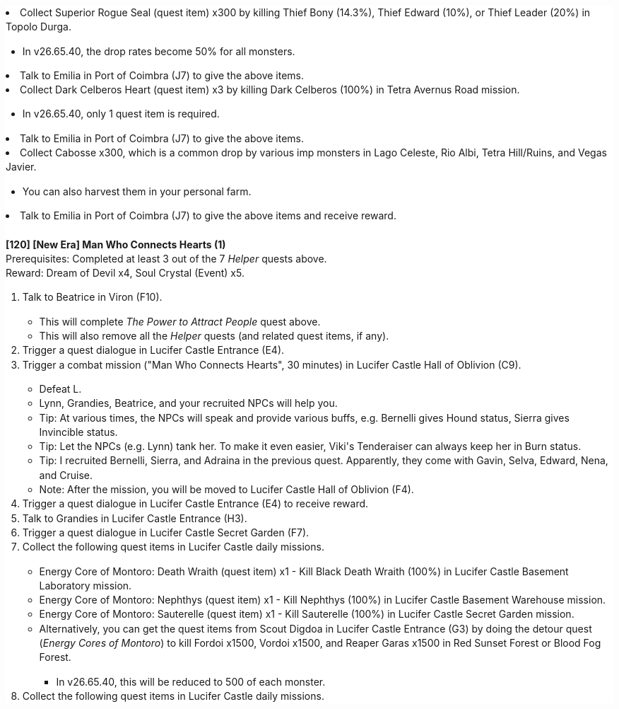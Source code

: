 <li>Collect Superior Rogue Seal (quest item) x300 by killing Thief Bony (14.3%), Thief Edward (10%), or Thief Leader (20%) in Topolo Durga.</li>
<ul>
<li>In v26.65.40, the drop rates become 50% for all monsters.</li>
</ul>
<li>Talk to Emilia in Port of Coimbra (J7) to give the above items.</li>
<li>Collect Dark Celberos Heart (quest item) x3 by killing Dark Celberos (100%) in Tetra Avernus Road mission.</li>
<ul>
<li>In v26.65.40, only 1 quest item is required.</li>
</ul>
<li>Talk to Emilia in Port of Coimbra (J7) to give the above items.</li>
<li>Collect Cabosse x300, which is a common drop by various imp monsters in Lago Celeste, Rio Albi, Tetra Hill/Ruins, and Vegas Javier.</li>
<ul>
<li>You can also harvest them in your personal farm.</li>
</ul>
<li>Talk to Emilia in Port of Coimbra (J7) to give the above items and receive reward.</li>
</ol>
<br>
<b>[120]&nbsp;</b><b>[New Era]&nbsp;</b><b>Man Who Connects Hearts (1)</b><br>
Prerequisites: Completed at least 3 out of the 7 <i>Helper </i>quests above.<br>
Reward: Dream of Devil x4, Soul Crystal (Event) x5.<br>
<ol>
<li>Talk to Beatrice in Viron (F10).</li>
<ul>
<li>This will complete <i>The Power to Attract People</i> quest above.</li>
<li>This will also remove all the <i>Helper </i>quests (and related quest items, if any).&nbsp;</li>
</ul>
<li>Trigger a quest dialogue in Lucifer Castle Entrance (E4).</li>
<li>Trigger a combat mission ("Man Who Connects Hearts", 30 minutes) in Lucifer Castle Hall of Oblivion (C9).</li>
<ul>
<li>Defeat L.</li>
<li>Lynn, Grandies, Beatrice, and your recruited NPCs will help you.</li>
<li>Tip: At various times, the NPCs will speak and provide various buffs, e.g. Bernelli gives Hound status, Sierra gives Invincible status.</li>
<li>Tip: Let the NPCs (e.g. Lynn) tank her. To make it even easier, Viki's Tenderaiser can always keep her in Burn status.</li>
<li>Tip: I recruited Bernelli, Sierra, and Adraina in the previous quest. Apparently, they come with Gavin, Selva, Edward, Nena, and Cruise.</li>
<li>Note: After the mission, you will be moved to Lucifer Castle Hall of Oblivion (F4).</li>
</ul>
<li>Trigger a quest dialogue in Lucifer Castle Entrance (E4) to receive reward.</li>
<li>Talk to Grandies in Lucifer Castle Entrance (H3).</li>
<li>Trigger a quest dialogue in Lucifer Castle Secret Garden (F7).</li>
<li>Collect the following quest items in Lucifer Castle daily missions.</li>
<ul>
<li>Energy Core of Montoro: Death Wraith (quest item) x1 - Kill Black Death Wraith (100%) in Lucifer Castle Basement Laboratory mission.</li>
<li>Energy Core of Montoro: Nephthys (quest item) x1 - Kill Nephthys (100%) in Lucifer Castle Basement Warehouse mission.</li>
<li>Energy Core of Montoro: Sauterelle (quest item) x1 - Kill Sauterelle (100%) in Lucifer Castle Secret Garden mission.</li>
<li>Alternatively, you can get the quest items from Scout Digdoa in Lucifer Castle Entrance (G3) by doing the detour quest (<i>Energy Cores of Montoro</i>) to kill Fordoi x1500, Vordoi x1500, and Reaper Garas x1500 in Red Sunset Forest or Blood Fog Forest.</li>
<ul>
<li>In v26.65.40, this will be reduced to 500 of each monster.</li>
</ul>
</ul>
<li>Collect the following quest items in Lucifer Castle daily missions.</li>
<ul>